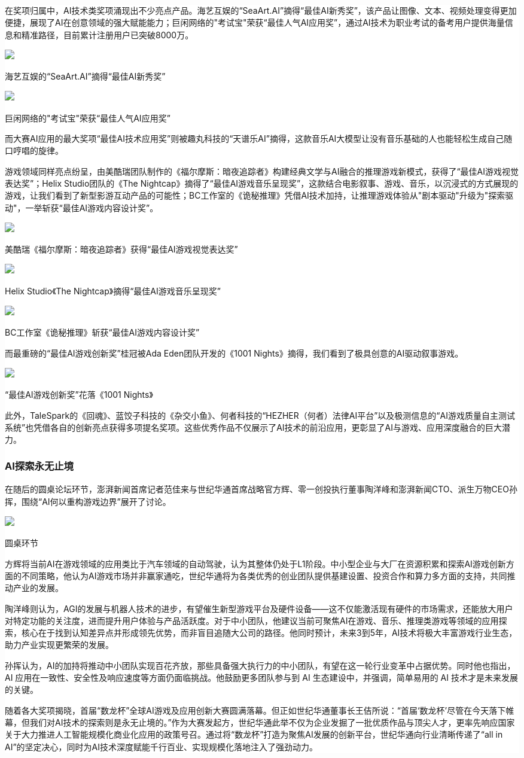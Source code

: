 在奖项归属中，AI技术类奖项涌现出不少亮点产品。海艺互娱的“SeaArt.AI”摘得“最佳AI新秀奖”，该产品让图像、文本、视频处理变得更加便捷，展现了AI在创意领域的强大赋能能力；巨闲网络的"考试宝"荣获“最佳人气AI应用奖”，通过AI技术为职业考试的备考用户提供海量信息和精准路径，目前累计注册用户已突破8000万。 

![](https://img.36krcdn.com/hsossms/20250802/v2_ac4c49f668fe4578b6ed19e5a687a7ab@16519798_oswg45553oswg831oswg554_img_000?x-oss-process=image/format,jpg/interlace,1)

海艺互娱的“SeaArt.AI”摘得“最佳AI新秀奖” 

![](https://img.36krcdn.com/hsossms/20250802/v2_4b585c443a8e465c99808f48c8c140c6@16519798_oswg47358oswg829oswg553_img_000?x-oss-process=image/format,jpg/interlace,1)

巨闲网络的"考试宝"荣获“最佳人气AI应用奖” 

而大赛AI应用的最大奖项“最佳AI技术应用奖”则被趣丸科技的“天谱乐AI”摘得，这款音乐AI大模型让没有音乐基础的人也能轻松生成自己随口哼唱的旋律。 

游戏领域同样亮点纷呈，由美酷瑞团队制作的《福尔摩斯：暗夜追踪者》构建经典文学与AI融合的推理游戏新模式，获得了“最佳AI游戏视觉表达奖”；Helix Studio团队的《The Nightcap》摘得了“最佳AI游戏音乐呈现奖”，这款结合电影叙事、游戏、音乐，以沉浸式的方式展现的游戏，让我们看到了新型影游互动产品的可能性；BC工作室的《诡秘推理》凭借AI技术加持，让推理游戏体验从"剧本驱动"升级为"探索驱动"，一举斩获“最佳AI游戏内容设计奖”。 

![](https://img.36krcdn.com/hsossms/20250802/v2_3663fd37de3847e591dafa2fee21833d@16519798_oswg68876oswg831oswg554_img_000?x-oss-process=image/format,jpg/interlace,1)

美酷瑞《福尔摩斯：暗夜追踪者》获得“最佳AI游戏视觉表达奖” 

![](https://img.36krcdn.com/hsossms/20250802/v2_f4993653c583443aa7b4459be1eee1d7@16519798_oswg68959oswg831oswg554_img_000?x-oss-process=image/format,jpg/interlace,1)

Helix Studio《The Nightcap》摘得“最佳AI游戏音乐呈现奖” 

![](https://img.36krcdn.com/hsossms/20250802/v2_f1bf956ae8c04d3187ff747fc8119c3a@16519798_oswg70437oswg829oswg552_img_000?x-oss-process=image/format,jpg/interlace,1)

BC工作室《诡秘推理》斩获“最佳AI游戏内容设计奖” 

而最重磅的“最佳AI游戏创新奖”桂冠被Ada Eden团队开发的《1001 Nights》摘得，我们看到了极具创意的AI驱动叙事游戏。 

![](https://img.36krcdn.com/hsossms/20250802/v2_e6da066ca83b456684ad8c7366814e08@16519798_oswg68442oswg830oswg553_img_000?x-oss-process=image/format,jpg/interlace,1)

“最佳AI游戏创新奖”花落《1001 Nights》 

此外，TaleSpark的《回魂》、蓝饺子科技的《杂交小鱼》、何者科技的“HEZHER（何者）法律AI平台”以及极测信息的“AI游戏质量自主测试系统”也凭借各自的创新亮点获得多项提名奖项。这些优秀作品不仅展示了AI技术的前沿应用，更彰显了AI与游戏、应用深度融合的巨大潜力。 

### **AI探索永无止境**

在随后的圆桌论坛环节，澎湃新闻首席记者范佳来与世纪华通首席战略官方辉、零一创投执行董事陶洋峰和澎湃新闻CTO、派生万物CEO孙挥，围绕“AI何以重构游戏边界”展开了讨论。 

![](https://img.36krcdn.com/hsossms/20250802/v2_f962bd8f33a44d2c9a2cbc2b4fb02fb8@16519798_oswg55598oswg834oswg461_img_000?x-oss-process=image/format,jpg/interlace,1)

圆桌环节

方辉将当前AI在游戏领域的应用类比于汽车领域的自动驾驶，认为其整体仍处于L1阶段。中小型企业与大厂在资源积累和探索AI游戏创新方面的不同策略，他认为AI游戏市场并非赢家通吃，世纪华通将为各类优秀的创业团队提供基建设置、投资合作和算力多方面的支持，共同推动产业的发展。 

陶洋峰则认为，AGI的发展与机器人技术的进步，有望催生新型游戏平台及硬件设备——这不仅能激活现有硬件的市场需求，还能放大用户对特定功能的关注度，进而提升用户体验与产品活跃度。对于中小团队，他建议当前可聚焦AI在游戏、音乐、推理类游戏等领域的应用探索，核心在于找到认知差异点并形成领先优势，而非盲目追随大公司的路径。他同时预计，未来3到5年，AI技术将极大丰富游戏行业生态，助力产业实现更繁荣的发展。 

孙挥认为，AI的加持将推动中小团队实现百花齐放，那些具备强大执行力的中小团队，有望在这一轮行业变革中占据优势。同时他也指出，AI 应用在一致性、安全性及响应速度等方面仍面临挑战。他鼓励更多团队参与到 AI 生态建设中，并强调，简单易用的 AI 技术才是未来发展的关键。 

随着各大奖项揭晓，首届“数龙杯”全球AI游戏及应用创新大赛圆满落幕。但正如世纪华通董事长王佶所说：“首届‘数龙杯’尽管在今天落下帷幕，但我们对AI技术的探索则是永无止境的。”作为大赛发起方，世纪华通此举不仅为企业发掘了一批优质作品与顶尖人才，更率先响应国家关于大力推进人工智能规模化商业化应用的政策号召。通过将“数龙杯”打造为聚焦AI发展的创新平台，世纪华通向行业清晰传递了“all in AI”的坚定决心，同时为AI技术深度赋能千行百业、实现规模化落地注入了强劲动力。 
